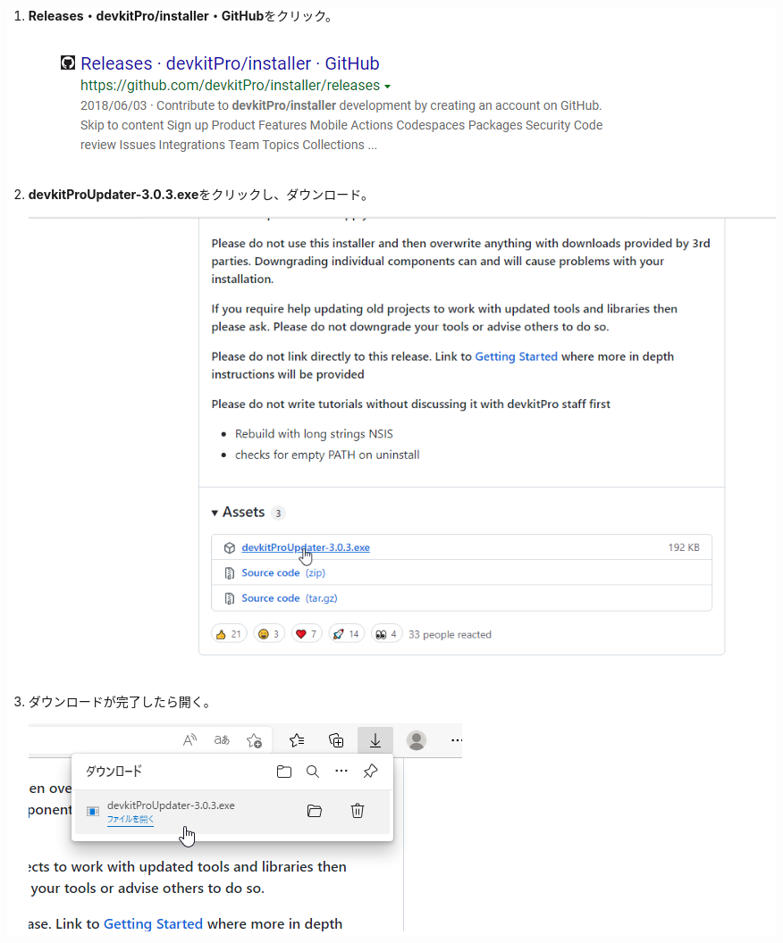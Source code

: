 1. **Releases・devkitPro/installer・GitHub**をクリック。

    ![./img/README_2022-03-13-11-29-19.png](./img/README_2022-03-13-11-29-19.png)

1. **devkitProUpdater-3.0.3.exe**をクリックし、ダウンロード。

   ![./img/README_2022-03-13-11-30-46.png](./img/README_2022-03-13-11-30-46.png)

1. ダウンロードが完了したら開く。

    ![./img/README_2022-03-13-11-31-46.png](./img/README_2022-03-13-11-31-46.png)
